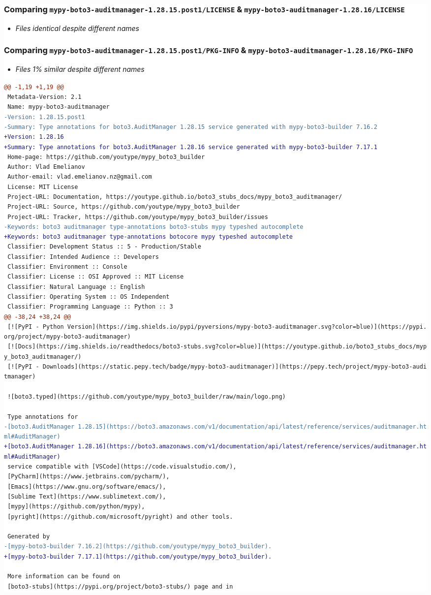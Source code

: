 ### Comparing `mypy-boto3-auditmanager-1.28.15.post1/LICENSE` & `mypy-boto3-auditmanager-1.28.16/LICENSE`

 * *Files identical despite different names*

### Comparing `mypy-boto3-auditmanager-1.28.15.post1/PKG-INFO` & `mypy-boto3-auditmanager-1.28.16/PKG-INFO`

 * *Files 1% similar despite different names*

```diff
@@ -1,19 +1,19 @@
 Metadata-Version: 2.1
 Name: mypy-boto3-auditmanager
-Version: 1.28.15.post1
-Summary: Type annotations for boto3.AuditManager 1.28.15 service generated with mypy-boto3-builder 7.16.2
+Version: 1.28.16
+Summary: Type annotations for boto3.AuditManager 1.28.16 service generated with mypy-boto3-builder 7.17.1
 Home-page: https://github.com/youtype/mypy_boto3_builder
 Author: Vlad Emelianov
 Author-email: vlad.emelianov.nz@gmail.com
 License: MIT License
 Project-URL: Documentation, https://youtype.github.io/boto3_stubs_docs/mypy_boto3_auditmanager/
 Project-URL: Source, https://github.com/youtype/mypy_boto3_builder
 Project-URL: Tracker, https://github.com/youtype/mypy_boto3_builder/issues
-Keywords: boto3 auditmanager type-annotations boto3-stubs mypy typeshed autocomplete
+Keywords: boto3 auditmanager type-annotations botocore mypy typeshed autocomplete
 Classifier: Development Status :: 5 - Production/Stable
 Classifier: Intended Audience :: Developers
 Classifier: Environment :: Console
 Classifier: License :: OSI Approved :: MIT License
 Classifier: Natural Language :: English
 Classifier: Operating System :: OS Independent
 Classifier: Programming Language :: Python :: 3
@@ -38,24 +38,24 @@
 [![PyPI - Python Version](https://img.shields.io/pypi/pyversions/mypy-boto3-auditmanager.svg?color=blue)](https://pypi.org/project/mypy-boto3-auditmanager)
 [![Docs](https://img.shields.io/readthedocs/boto3-stubs.svg?color=blue)](https://youtype.github.io/boto3_stubs_docs/mypy_boto3_auditmanager/)
 [![PyPI - Downloads](https://static.pepy.tech/badge/mypy-boto3-auditmanager)](https://pepy.tech/project/mypy-boto3-auditmanager)
 
 ![boto3.typed](https://github.com/youtype/mypy_boto3_builder/raw/main/logo.png)
 
 Type annotations for
-[boto3.AuditManager 1.28.15](https://boto3.amazonaws.com/v1/documentation/api/latest/reference/services/auditmanager.html#AuditManager)
+[boto3.AuditManager 1.28.16](https://boto3.amazonaws.com/v1/documentation/api/latest/reference/services/auditmanager.html#AuditManager)
 service compatible with [VSCode](https://code.visualstudio.com/),
 [PyCharm](https://www.jetbrains.com/pycharm/),
 [Emacs](https://www.gnu.org/software/emacs/),
 [Sublime Text](https://www.sublimetext.com/),
 [mypy](https://github.com/python/mypy),
 [pyright](https://github.com/microsoft/pyright) and other tools.
 
 Generated by
-[mypy-boto3-builder 7.16.2](https://github.com/youtype/mypy_boto3_builder).
+[mypy-boto3-builder 7.17.1](https://github.com/youtype/mypy_boto3_builder).
 
 More information can be found on
 [boto3-stubs](https://pypi.org/project/boto3-stubs/) page and in
```